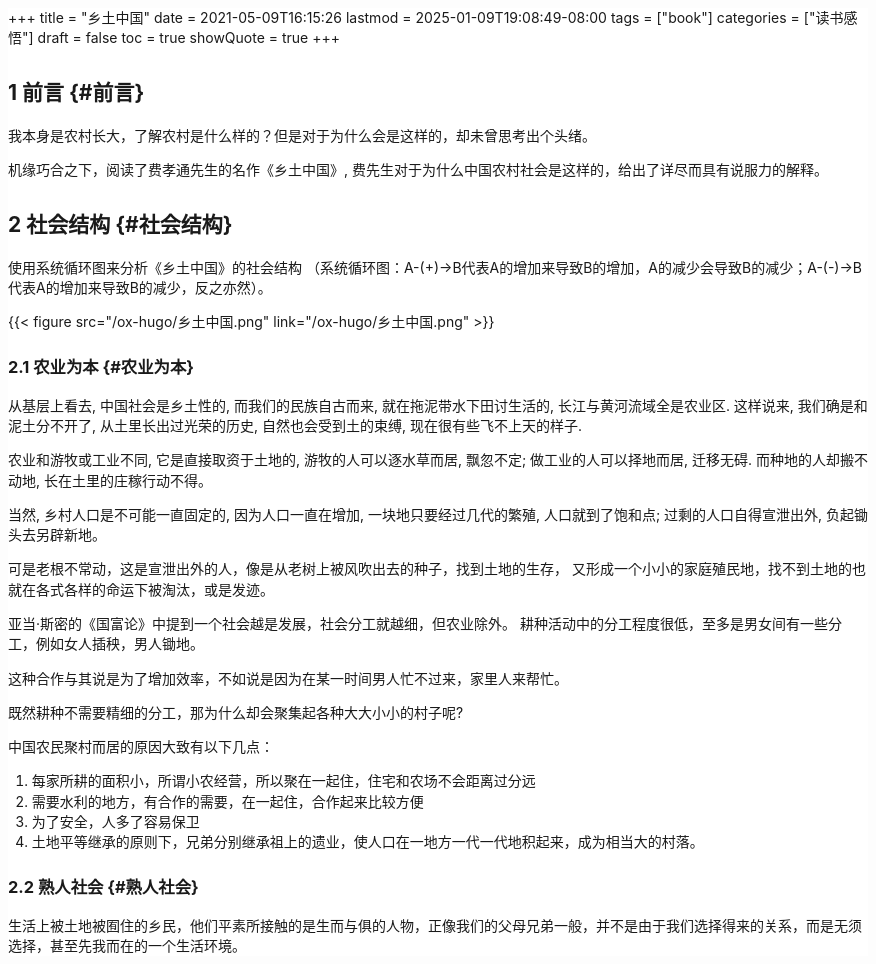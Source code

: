 +++
title = "乡土中国"
date = 2021-05-09T16:15:26
lastmod = 2025-01-09T19:08:49-08:00
tags = ["book"]
categories = ["读书感悟"]
draft = false
toc = true
showQuote = true
+++

## <span class="section-num">1</span> 前言 {#前言}

我本身是农村长大，了解农村是什么样的？但是对于为什么会是这样的，却未曾思考出个头绪。

机缘巧合之下，阅读了费孝通先生的名作《乡土中国》, 费先生对于为什么中国农村社会是这样的，给出了详尽而具有说服力的解释。


## <span class="section-num">2</span> 社会结构 {#社会结构}

使用系统循环图来分析《乡土中国》的社会结构
（系统循环图：A-(+)-&gt;B代表A的增加来导致B的增加，A的减少会导致B的减少；A-(-)-&gt;B代表A的增加来导致B的减少，反之亦然）。

{{< figure src="/ox-hugo/乡土中国.png" link="/ox-hugo/乡土中国.png" >}}


### <span class="section-num">2.1</span> 农业为本 {#农业为本}

从基层上看去, 中国社会是乡土性的, 而我们的民族自古而来, 就在拖泥带水下田讨生活的, 长江与黄河流域全是农业区. 这样说来, 我们确是和泥土分不开了, 从土里长出过光荣的历史, 自然也会受到土的束缚, 现在很有些飞不上天的样子.

农业和游牧或工业不同, 它是直接取资于土地的, 游牧的人可以逐水草而居, 飘忽不定; 做工业的人可以择地而居, 迁移无碍. 而种地的人却搬不动地, 长在土里的庄稼行动不得。

当然, 乡村人口是不可能一直固定的, 因为人口一直在增加, 一块地只要经过几代的繁殖, 人口就到了饱和点; 过剩的人口自得宣泄出外, 负起锄头去另辟新地。

可是老根不常动，这是宣泄出外的人，像是从老树上被风吹出去的种子，找到土地的生存，
又形成一个小小的家庭殖民地，找不到土地的也就在各式各样的命运下被淘汰，或是发迹。

亚当·斯密的《国富论》中提到一个社会越是发展，社会分工就越细，但农业除外。
耕种活动中的分工程度很低，至多是男女间有一些分工，例如女人插秧，男人锄地。

这种合作与其说是为了增加效率，不如说是因为在某一时间男人忙不过来，家里人来帮忙。

既然耕种不需要精细的分工，那为什么却会聚集起各种大大小小的村子呢?

中国农民聚村而居的原因大致有以下几点：

1.  每家所耕的面积小，所谓小农经营，所以聚在一起住，住宅和农场不会距离过分远
2.  需要水利的地方，有合作的需要，在一起住，合作起来比较方便
3.  为了安全，人多了容易保卫
4.  土地平等继承的原则下，兄弟分别继承祖上的遗业，使人口在一地方一代一代地积起来，成为相当大的村落。


### <span class="section-num">2.2</span> 熟人社会 {#熟人社会}

生活上被土地被囿住的乡民，他们平素所接触的是生而与俱的人物，正像我们的父母兄弟一般，并不是由于我们选择得来的关系，而是无须选择，甚至先我而在的一个生活环境。
